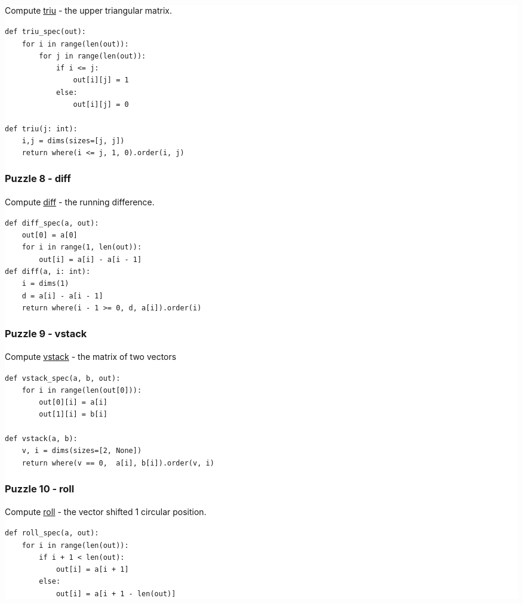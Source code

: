 Compute [triu](https://numpy.org/doc/stable/reference/generated/numpy.triu.html) - the upper triangular matrix.

    def triu_spec(out):
        for i in range(len(out)):
            for j in range(len(out)):
                if i <= j:
                    out[i][j] = 1
                else:
                    out[i][j] = 0

    def triu(j: int):
        i,j = dims(sizes=[j, j])
        return where(i <= j, 1, 0).order(i, j)

### Puzzle 8 - diff

Compute [diff](https://numpy.org/doc/stable/reference/generated/numpy.diff.html) - the running difference.

    def diff_spec(a, out):
        out[0] = a[0]
        for i in range(1, len(out)):
            out[i] = a[i] - a[i - 1]
    def diff(a, i: int):
        i = dims(1)
        d = a[i] - a[i - 1]
        return where(i - 1 >= 0, d, a[i]).order(i)

### Puzzle 9 - vstack

Compute [vstack](https://numpy.org/doc/stable/reference/generated/numpy.vstack.html) - the matrix of two vectors

    def vstack_spec(a, b, out):
        for i in range(len(out[0])):
            out[0][i] = a[i]
            out[1][i] = b[i]

    def vstack(a, b):
        v, i = dims(sizes=[2, None])
        return where(v == 0,  a[i], b[i]).order(v, i)

### Puzzle 10 - roll

Compute [roll](https://numpy.org/doc/stable/reference/generated/numpy.roll.html) - the vector shifted 1 circular position.

    def roll_spec(a, out):
        for i in range(len(out)):
            if i + 1 < len(out):
                out[i] = a[i + 1]
            else:
                out[i] = a[i + 1 - len(out)]


[^1]: We use a bit of Python introspection to set the debug names for the dimensions based on the names of the variables they are assigned to.
[^2]: Indexing of first-class dimensions can be done with the `index` method by specifying the dimension to be index into (e.g. `input_fc.index(batch, 0)`.